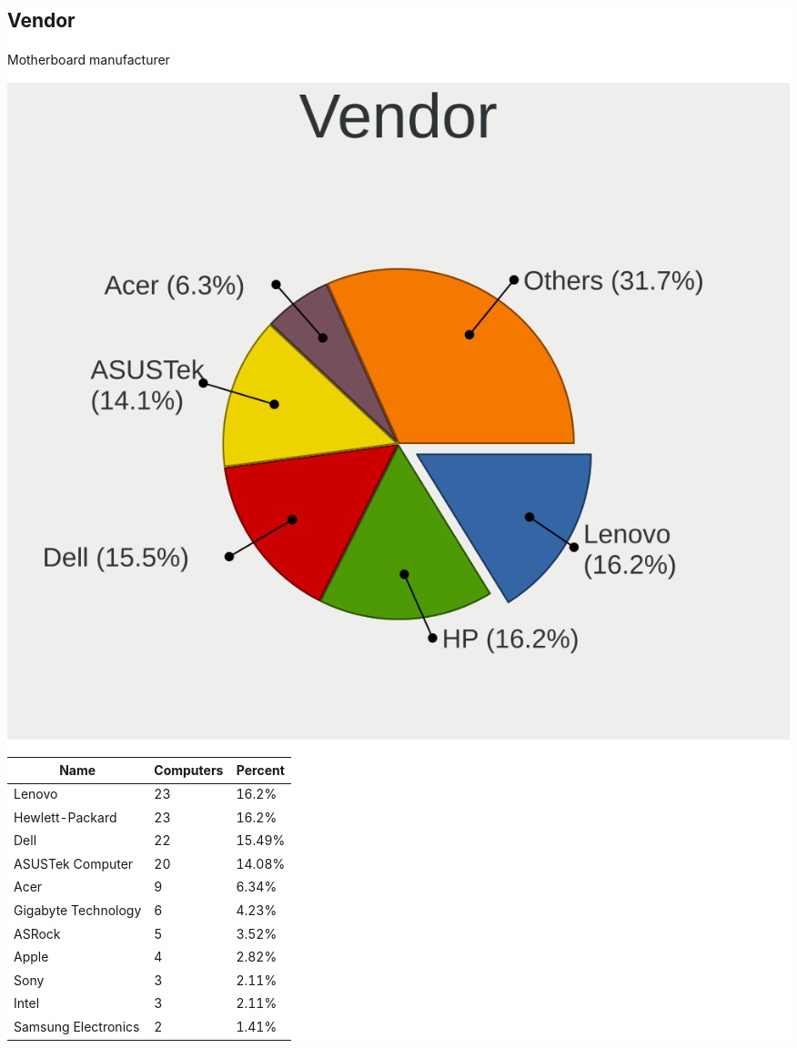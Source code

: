 Vendor
------

Motherboard manufacturer

![Vendor](./All/images/pie_chart_bsd/node_vendor.svg)


| Name                | Computers | Percent |
|---------------------|-----------|---------|
| Lenovo              | 23        | 16.2%   |
| Hewlett-Packard     | 23        | 16.2%   |
| Dell                | 22        | 15.49%  |
| ASUSTek Computer    | 20        | 14.08%  |
| Acer                | 9         | 6.34%   |
| Gigabyte Technology | 6         | 4.23%   |
| ASRock              | 5         | 3.52%   |
| Apple               | 4         | 2.82%   |
| Sony                | 3         | 2.11%   |
| Intel               | 3         | 2.11%   |
| Samsung Electronics | 2         | 1.41%   |